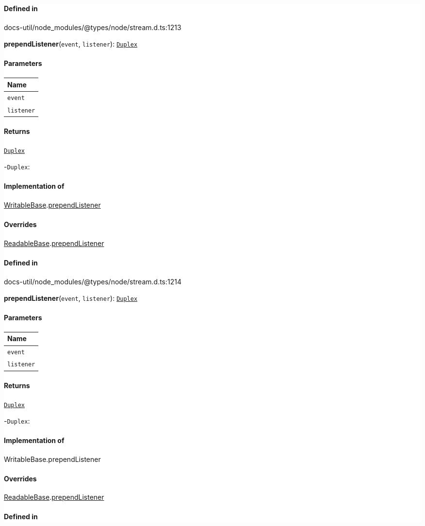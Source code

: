 #### Defined in

docs-util/node_modules/@types/node/stream.d.ts:1213

**prependListener**(`event`, `listener`): [`Duplex`](Duplex.md)

#### Parameters

| Name |
| :------ |
| `event` | ``"pause"`` |
| `listener` | () => `void` |

#### Returns

[`Duplex`](Duplex.md)

-`Duplex`: 

#### Implementation of

[WritableBase](WritableBase.md).[prependListener](WritableBase.md#prependlistener)

#### Overrides

[ReadableBase](ReadableBase.md).[prependListener](ReadableBase.md#prependlistener)

#### Defined in

docs-util/node_modules/@types/node/stream.d.ts:1214

**prependListener**(`event`, `listener`): [`Duplex`](Duplex.md)

#### Parameters

| Name |
| :------ |
| `event` | ``"pipe"`` |
| `listener` | (`src`: [`Readable`](Readable.md)) => `void` |

#### Returns

[`Duplex`](Duplex.md)

-`Duplex`: 

#### Implementation of

WritableBase.prependListener

#### Overrides

[ReadableBase](ReadableBase.md).[prependListener](ReadableBase.md#prependlistener)

#### Defined in
